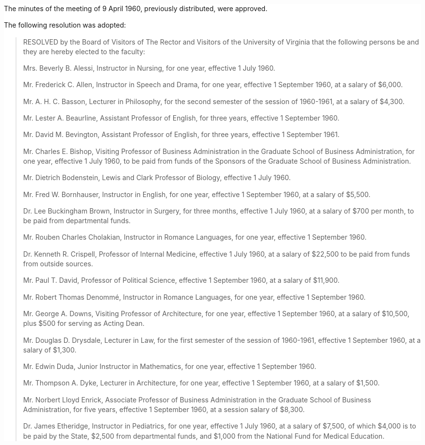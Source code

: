 The minutes of the meeting of 9 April 1960, previously distributed, were approved.

The following resolution was adopted:

> RESOLVED by the Board of Visitors of The Rector and Visitors of the University of Virginia that the following persons be and they are hereby elected to the faculty:
>
> Mrs. Beverly B. Alessi, Instructor in Nursing, for one year, effective 1 July 1960.
>
> Mr. Frederick C. Allen, Instructor in Speech and Drama, for one year, effective 1 September 1960, at a salary of $6,000.
>
> Mr. A. H. C. Basson, Lecturer in Philosophy, for the second semester of the session of 1960-1961, at a salary of $4,300.
>
> Mr. Lester A. Beaurline, Assistant Professor of English, for three years, effective 1 September 1960.
>
> Mr. David M. Bevington, Assistant Professor of English, for three years, effective 1 September 1961.
>
> Mr. Charles E. Bishop, Visiting Professor of Business Administration in the Graduate School of Business Administration, for one year, effective 1 July 1960, to be paid from funds of the Sponsors of the Graduate School of Business Administration.
>
> Mr. Dietrich Bodenstein, Lewis and Clark Professor of Biology, effective 1 July 1960.
>
> Mr. Fred W. Bornhauser, Instructor in English, for one year, effective 1 September 1960, at a salary of $5,500.
>
> Dr. Lee Buckingham Brown, Instructor in Surgery, for three months, effective 1 July 1960, at a salary of $700 per month, to be paid from departmental funds.
>
> Mr. Rouben Charles Cholakian, Instructor in Romance Languages, for one year, effective 1 September 1960.
>
> Dr. Kenneth R. Crispell, Professor of Internal Medicine, effective 1 July 1960, at a salary of $22,500 to be paid from funds from outside sources.
>
> Mr. Paul T. David, Professor of Political Science, effective 1 September 1960, at a salary of $11,900.
>
> Mr. Robert Thomas Denommé, Instructor in Romance Languages, for one year, effective 1 September 1960.
>
> Mr. George A. Downs, Visiting Professor of Architecture, for one year, effective 1 September 1960, at a salary of $10,500, plus $500 for serving as Acting Dean.
>
> Mr. Douglas D. Drysdale, Lecturer in Law, for the first semester of the session of 1960-1961, effective 1 September 1960, at a salary of $1,300.
>
> Mr. Edwin Duda, Junior Instructor in Mathematics, for one year, effective 1 September 1960.
>
> Mr. Thompson A. Dyke, Lecturer in Architecture, for one year, effective 1 September 1960, at a salary of $1,500.
>
> Mr. Norbert Lloyd Enrick, Associate Professor of Business Administration in the Graduate School of Business Administration, for five years, effective 1 September 1960, at a session salary of $8,300.
>
> Dr. James Etheridge, Instructor in Pediatrics, for one year, effective 1 July 1960, at a salary of $7,500, of which $4,000 is to be paid by the State, $2,500 from departmental funds, and $1,000 from the National Fund for Medical Education.
>
